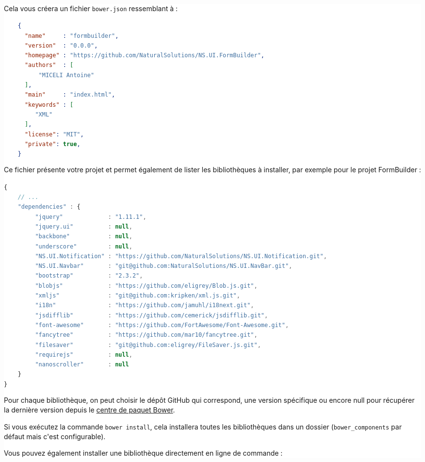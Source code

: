 Cela vous créera un fichier `bower.json` ressemblant à :

~~~ json
    {
      "name"     : "formbuilder",
      "version"  : "0.0.0",
      "homepage" : "https://github.com/NaturalSolutions/NS.UI.FormBuilder",
      "authors"  : [
          "MICELI Antoine"
      ],
      "main"     : "index.html",
      "keywords" : [
         "XML"
      ],
      "license": "MIT",
      "private": true,
    }
~~~

Ce fichier présente votre projet et permet également de lister les bibliothèques
à installer, par exemple pour le projet FormBuilder :

~~~ js
{
    // ...
    "dependencies" : {
         "jquery"             : "1.11.1",
         "jquery.ui"          : null,
         "backbone"           : null,
         "underscore"         : null,
         "NS.UI.Notification" : "https://github.com/NaturalSolutions/NS.UI.Notification.git",
         "NS.UI.Navbar"       : "git@github.com:NaturalSolutions/NS.UI.NavBar.git",
         "bootstrap"          : "2.3.2",
         "blobjs"             : "https://github.com/eligrey/Blob.js.git",
         "xmljs"              : "git@github.com:kripken/xml.js.git",
         "i18n"               : "https://github.com/jamuhl/i18next.git",
         "jsdifflib"          : "https://github.com/cemerick/jsdifflib.git",
         "font-awesome"       : "https://github.com/FortAwesome/Font-Awesome.git",
         "fancytree"          : "https://github.com/mar10/fancytree.git",
         "filesaver"          : "git@github.com:eligrey/FileSaver.js.git",
         "requirejs"          : null,
         "nanoscroller"       : null
    }
}
~~~

Pour chaque bibliothèque, on peut choisir le dépôt GitHub qui correspond, une
version spécifique ou encore null pour récupérer la dernière version depuis le
[centre de paquet Bower](http://bower.io/search/).

Si vous exécutez la commande `bower install`, cela installera toutes les
bibliothèques dans un dossier (`bower_components` par défaut mais c'est configurable).

Vous pouvez également installer une bibliothèque directement en ligne de commande : 
